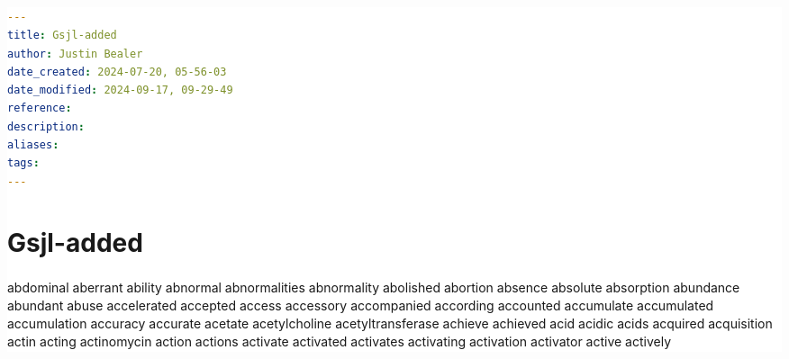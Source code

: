 ```yaml
---
title: Gsjl-added
author: Justin Bealer
date_created: 2024-07-20, 05-56-03
date_modified: 2024-09-17, 09-29-49
reference: 
description: 
aliases: 
tags: 
---
```

# Gsjl-added
abdominal
aberrant
ability
abnormal
abnormalities
abnormality
abolished
abortion
absence
absolute
absorption
abundance
abundant
abuse
accelerated
accepted
access
accessory
accompanied
according
accounted
accumulate
accumulated
accumulation
accuracy
accurate
acetate
acetylcholine
acetyltransferase
achieve
achieved
acid
acidic
acids
acquired
acquisition
actin
acting
actinomycin
action
actions
activate
activated
activates
activating
activation
activator
active
actively